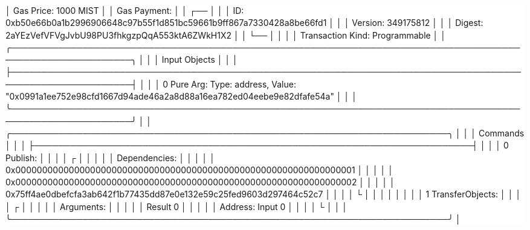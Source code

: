 │ Gas Price: 1000 MIST
              │
│ Gas Payment:
              │
│  ┌──
              │
│  │ ID: 0xb50e66b0a1b2996906648c97b55f1d851bc59661b9ff867a7330428a8be66fd1
              │
│  │ Version: 349175812
              │
│  │ Digest: 2aYEzVefVFVgJvbU98PU3fhkgzpQqA553ktA6ZWkH1X2
              │
│  └──
              │
│
              │
│ Transaction Kind: Programmable
              │
│ ╭──────────────────────────────────────────────────────────────────────────────────────────────────────────╮ │
│ │ Input Objects
            │ │
│ ├──────────────────────────────────────────────────────────────────────────────────────────────────────────┤ │
│ │ 0   Pure Arg: Type: address, Value: "0x0991a1ee752e98cfd1667d94ade46a2a8d88a16ea782ed04eebe9e82dfafe54a" │ │
│ ╰──────────────────────────────────────────────────────────────────────────────────────────────────────────╯ │
│ ╭─────────────────────────────────────────────────────────────────────────╮
              │
│ │ Commands                                                                │
              │
│ ├─────────────────────────────────────────────────────────────────────────┤
              │
│ │ 0  Publish:                                                             │
              │
│ │  ┌                                                                      │
              │
│ │  │ Dependencies:                                                        │
              │
│ │  │   0x0000000000000000000000000000000000000000000000000000000000000001 │
              │
│ │  │   0x0000000000000000000000000000000000000000000000000000000000000002 │
              │
│ │  │   0x75ff4ae0dbefcfa3ab642f1b77435dd87e0e132e59c25fed9603d297464c52c7 │
              │
│ │  └                                                                      │
              │
│ │                                                                         │
              │
│ │ 1  TransferObjects:                                                     │
              │
│ │  ┌                                                                      │
              │
│ │  │ Arguments:                                                           │
              │
│ │  │   Result 0                                                           │
              │
│ │  │ Address: Input  0                                                    │
              │
│ │  └                                                                      │
              │
│ ╰─────────────────────────────────────────────────────────────────────────╯
              │